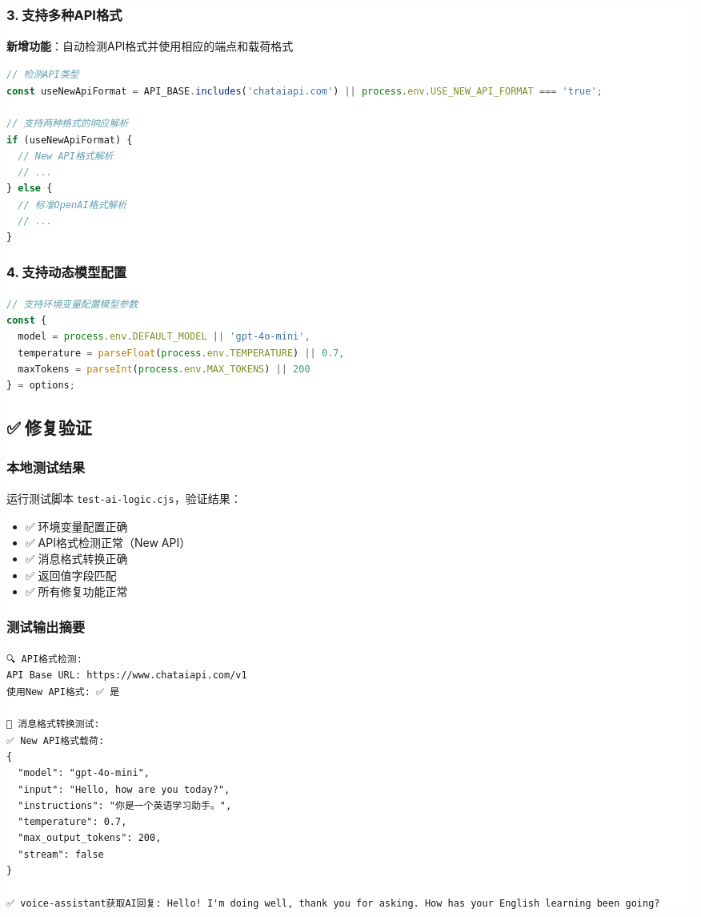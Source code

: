 ### 3. 支持多种API格式

**新增功能**：自动检测API格式并使用相应的端点和载荷格式

```javascript
// 检测API类型
const useNewApiFormat = API_BASE.includes('chataiapi.com') || process.env.USE_NEW_API_FORMAT === 'true';

// 支持两种格式的响应解析
if (useNewApiFormat) {
  // New API格式解析
  // ...
} else {
  // 标准OpenAI格式解析
  // ...
}
```

### 4. 支持动态模型配置

```javascript
// 支持环境变量配置模型参数
const {
  model = process.env.DEFAULT_MODEL || 'gpt-4o-mini',
  temperature = parseFloat(process.env.TEMPERATURE) || 0.7,
  maxTokens = parseInt(process.env.MAX_TOKENS) || 200
} = options;
```

## ✅ 修复验证

### 本地测试结果

运行测试脚本 `test-ai-logic.cjs`，验证结果：

- ✅ 环境变量配置正确
- ✅ API格式检测正常（New API）
- ✅ 消息格式转换正确
- ✅ 返回值字段匹配
- ✅ 所有修复功能正常

### 测试输出摘要

```
🔍 API格式检测:
API Base URL: https://www.chataiapi.com/v1
使用New API格式: ✅ 是

💬 消息格式转换测试:
✅ New API格式载荷:
{
  "model": "gpt-4o-mini",
  "input": "Hello, how are you today?",
  "instructions": "你是一个英语学习助手。",
  "temperature": 0.7,
  "max_output_tokens": 200,
  "stream": false
}

✅ voice-assistant获取AI回复: Hello! I'm doing well, thank you for asking. How has your English learning been going?
```
